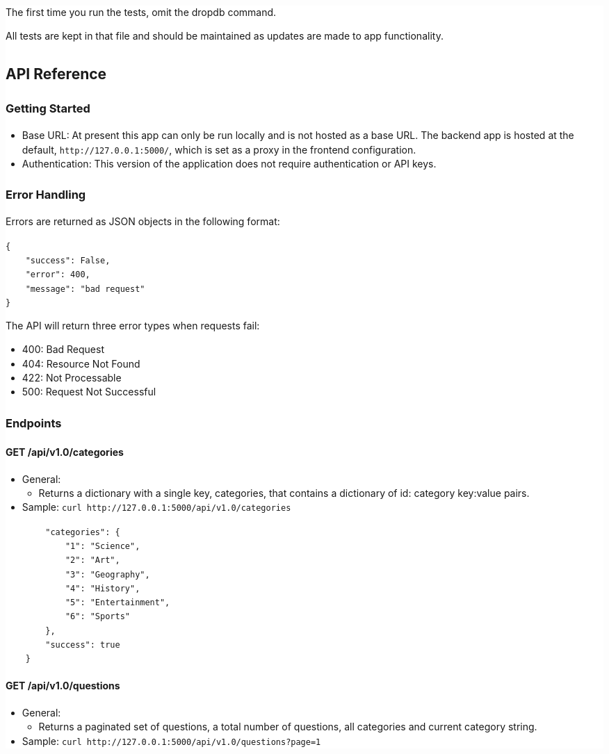 The first time you run the tests, omit the dropdb command. 

All tests are kept in that file and should be maintained as updates are made to app functionality. 

## API Reference

### Getting Started
- Base URL: At present this app can only be run locally and is not hosted as a base URL. The backend app is hosted at the default, `http://127.0.0.1:5000/`, which is set as a proxy in the frontend configuration. 
- Authentication: This version of the application does not require authentication or API keys. 

### Error Handling
Errors are returned as JSON objects in the following format:
```
{
    "success": False, 
    "error": 400,
    "message": "bad request"
}
```
The API will return three error types when requests fail:
- 400: Bad Request
- 404: Resource Not Found
- 422: Not Processable 
- 500: Request Not Successful

### Endpoints
#### GET /api/v1.0/categories
- General:
    - Returns a dictionary with a single key, categories, that contains a dictionary of id: category key:value pairs.
- Sample: `curl http://127.0.0.1:5000/api/v1.0/categories`

``` {
        "categories": {
            "1": "Science",
            "2": "Art",
            "3": "Geography",
            "4": "History",
            "5": "Entertainment",
            "6": "Sports"
        },
        "success": true
    }

```

#### GET /api/v1.0/questions
- General:
    - Returns a paginated set of questions, a total number of questions, all categories and current category string.
- Sample: `curl http://127.0.0.1:5000/api/v1.0/questions?page=1`
